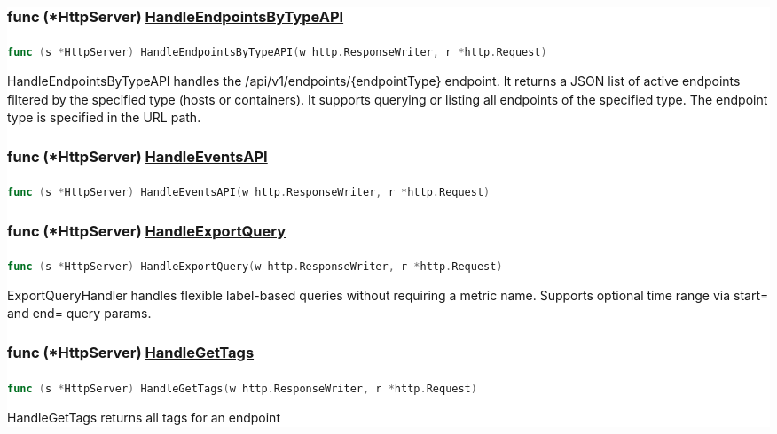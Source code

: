 <a name="HttpServer.HandleEndpointsByTypeAPI"></a>
### func \(\*HttpServer\) [HandleEndpointsByTypeAPI](<https://github.com/aaronlmathis/gosight-server/blob/main/internal/http/handleEndpoints.go#L327>)

```go
func (s *HttpServer) HandleEndpointsByTypeAPI(w http.ResponseWriter, r *http.Request)
```

HandleEndpointsByTypeAPI handles the /api/v1/endpoints/\{endpointType\} endpoint. It returns a JSON list of active endpoints filtered by the specified type \(hosts or containers\). It supports querying or listing all endpoints of the specified type. The endpoint type is specified in the URL path.

<a name="HttpServer.HandleEventsAPI"></a>
### func \(\*HttpServer\) [HandleEventsAPI](<https://github.com/aaronlmathis/gosight-server/blob/main/internal/http/handleEventAPI.go#L30>)

```go
func (s *HttpServer) HandleEventsAPI(w http.ResponseWriter, r *http.Request)
```



<a name="HttpServer.HandleExportQuery"></a>
### func \(\*HttpServer\) [HandleExportQuery](<https://github.com/aaronlmathis/gosight-server/blob/main/internal/http/handleMetricCacheAPI.go#L330>)

```go
func (s *HttpServer) HandleExportQuery(w http.ResponseWriter, r *http.Request)
```

ExportQueryHandler handles flexible label\-based queries without requiring a metric name. Supports optional time range via start= and end= query params.

<a name="HttpServer.HandleGetTags"></a>
### func \(\*HttpServer\) [HandleGetTags](<https://github.com/aaronlmathis/gosight-server/blob/main/internal/http/handleTagsAPI.go#L36>)

```go
func (s *HttpServer) HandleGetTags(w http.ResponseWriter, r *http.Request)
```

HandleGetTags returns all tags for an endpoint

<a name="HttpServer.HandleGlobalSearchAPI"></a>
